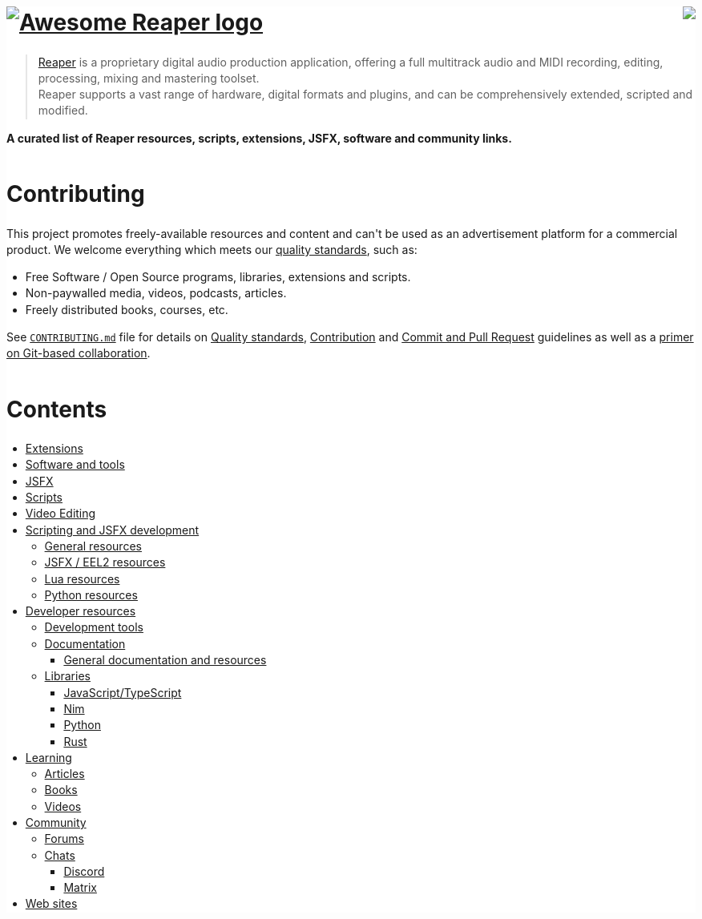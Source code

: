 <h1> <a href="https://reaper.fm"><img src="assets/awesome-reaper.svg" alt="Awesome Reaper logo" width="600"/></a><a href="https://awesome.re"><img align="right" src="https://awesome.re/badge.svg"></a> </h1>

> [Reaper](https://reaper.fm/) is a proprietary digital audio production application, offering a full multitrack audio and MIDI recording, editing, processing, mixing and mastering toolset.\
Reaper supports a vast range of hardware, digital formats and plugins, and can be comprehensively extended, scripted and modified.

**A curated list of Reaper resources, scripts, extensions, JSFX, software and community links.**

# Contributing

This project promotes freely-available resources and content and can't be used as an advertisement platform for a commercial product. We welcome everything which meets our [quality standards](CONTRIBUTING.md#quality-standards), such as:

- Free Software / Open Source programs, libraries, extensions and scripts.
- Non-paywalled media, videos, podcasts, articles.
- Freely distributed books, courses, etc.

See [`CONTRIBUTING.md`](CONTRIBUTING.md) file for details on [Quality standards](CONTRIBUTING.md#quality-standards), [Contribution](CONTRIBUTING.md#contribution-guidelines) and  [Commit and Pull Request](CONTRIBUTING.md#commit-and-pull-request-guidelines) guidelines as well as a [primer on Git-based collaboration](CONTRIBUTING.md#git-basics).

# Contents

- [Extensions](#extensions)
- [Software and tools](#software-and-tools)
- [JSFX](#jsfx)
- [Scripts](#scripts)
- [Video Editing](#video-editing)
- [Scripting and JSFX development](#scripting-and-jsfx-development)
  - [General resources](#general-resources)
  - [JSFX / EEL2 resources](#jsfx--eel2-resources)
  - [Lua resources](#lua-resources)
  - [Python resources](#python-resources)
- [Developer resources](#developer-resources)
  - [Development tools](#development-tools)
  - [Documentation](#documentation)
    - [General documentation and resources](#general-documentation-and-resources)
  - [Libraries](#libraries)
    - [JavaScript/TypeScript](#javascripttypescript)
    - [Nim](#nim)
    - [Python](#python)
    - [Rust](#rust)
- [Learning](#learning)
  - [Articles](#articles)
  - [Books](#books)
  - [Videos](#videos)
- [Community](#community)
  - [Forums](#forums)
  - [Chats](#chats)
    - [Discord](#discord)
    - [Matrix](#matrix)
- [Web sites](#web-sites)
